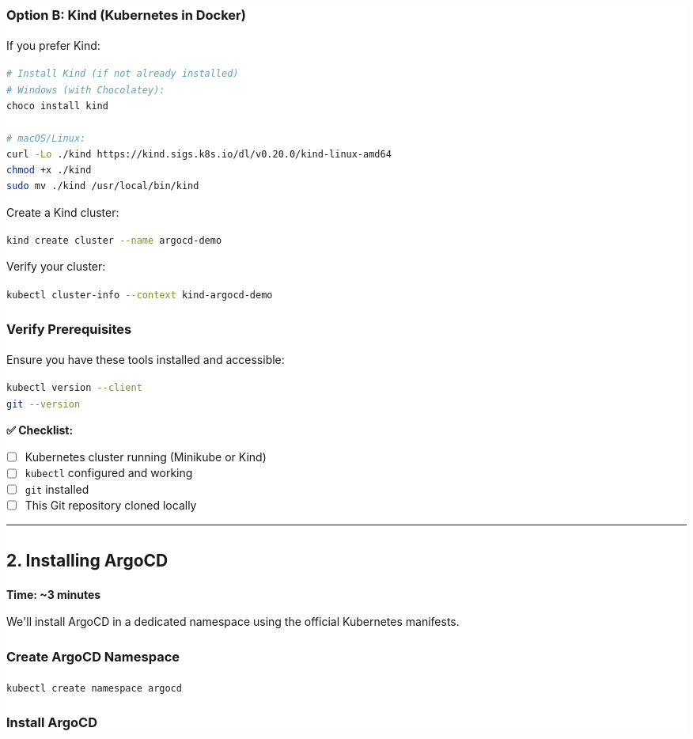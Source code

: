 ### Option B: Kind (Kubernetes in Docker)

If you prefer Kind:

```bash
# Install Kind (if not already installed)
# Windows (with Chocolatey):
choco install kind

# macOS/Linux:
curl -Lo ./kind https://kind.sigs.k8s.io/dl/v0.20.0/kind-linux-amd64
chmod +x ./kind
sudo mv ./kind /usr/local/bin/kind
```

Create a Kind cluster:

```bash
kind create cluster --name argocd-demo
```

Verify your cluster:

```bash
kubectl cluster-info --context kind-argocd-demo
```

### Verify Prerequisites

Ensure you have these tools installed and accessible:

```bash
kubectl version --client
git --version
```

**✅ Checklist:**
- [ ] Kubernetes cluster running (Minikube or Kind)
- [ ] `kubectl` configured and working
- [ ] `git` installed
- [ ] This Git repository cloned locally

---

## 2. Installing ArgoCD

**Time: ~3 minutes**

We'll install ArgoCD in a dedicated namespace using the official Kubernetes manifests.

### Create ArgoCD Namespace

```bash
kubectl create namespace argocd
```

### Install ArgoCD
